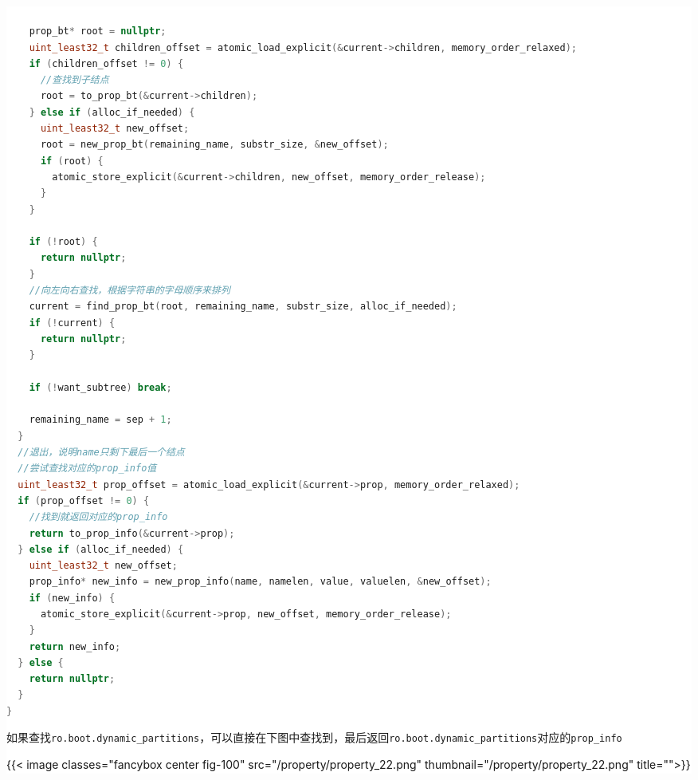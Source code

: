 ```c++

    prop_bt* root = nullptr;
    uint_least32_t children_offset = atomic_load_explicit(&current->children, memory_order_relaxed);
    if (children_offset != 0) {
      //查找到子结点  
      root = to_prop_bt(&current->children);
    } else if (alloc_if_needed) {
      uint_least32_t new_offset;
      root = new_prop_bt(remaining_name, substr_size, &new_offset);
      if (root) {
        atomic_store_explicit(&current->children, new_offset, memory_order_release);
      }
    }

    if (!root) {
      return nullptr;
    }
    //向左向右查找，根据字符串的字母顺序来排列
    current = find_prop_bt(root, remaining_name, substr_size, alloc_if_needed);
    if (!current) {
      return nullptr;
    }

    if (!want_subtree) break;

    remaining_name = sep + 1;
  }
  //退出，说明name只剩下最后一个结点
  //尝试查找对应的prop_info值
  uint_least32_t prop_offset = atomic_load_explicit(&current->prop, memory_order_relaxed);
  if (prop_offset != 0) {
    //找到就返回对应的prop_info
    return to_prop_info(&current->prop);
  } else if (alloc_if_needed) {
    uint_least32_t new_offset;
    prop_info* new_info = new_prop_info(name, namelen, value, valuelen, &new_offset);
    if (new_info) {
      atomic_store_explicit(&current->prop, new_offset, memory_order_release);
    }
    return new_info;
  } else {
    return nullptr;
  }
}
```

如果查找`ro.boot.dynamic_partitions`，可以直接在下图中查找到，最后返回`ro.boot.dynamic_partitions`对应的`prop_info`

{{< image classes="fancybox center fig-100" src="/property/property_22.png" thumbnail="/property/property_22.png" title="">}}
